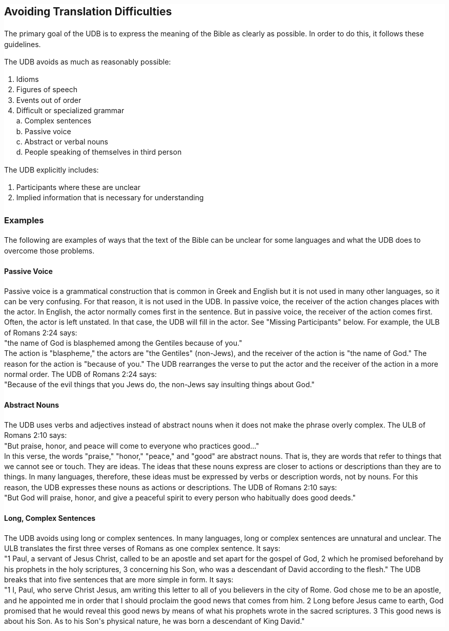 ## Avoiding Translation Difficulties
The primary goal of the UDB is to express the meaning of the Bible as clearly as possible. In order to do this, it follows these guidelines.  

The UDB avoids as much as reasonably possible:
1. Idioms
2. Figures of speech
3. Events out of order
4. Difficult or specialized grammar  
    a. Complex sentences  
    b. Passive voice  
    c. Abstract or verbal nouns  
    d. People speaking of themselves in third person  
    
The UDB explicitly includes:  
1. Participants where these are unclear  
2. Implied information that is necessary for understanding

### Examples
The following are examples of ways that the text of the Bible can be unclear for some languages and what the UDB does to overcome those problems. 
#### Passive Voice
Passive voice is a grammatical construction that is common in Greek and English but it is not used in many other languages, so it can be very confusing. For that reason, it is not used in the UDB. In passive voice, the receiver of the action changes places with the actor. In English, the actor normally comes first in the sentence. But in passive voice, the receiver of the action comes first. Often, the actor is left unstated. In that case, the UDB will fill in the actor. See "Missing Participants" below.
For example, the ULB of Romans 2:24 says:  
"the name of God is blasphemed  among the Gentiles because of you."  
The action is "blaspheme," the actors are "the Gentiles" (non-Jews), and the receiver of the action is "the name of God." The reason for the action is "because of you." The UDB rearranges the verse to put the actor and the receiver of the action in a more normal order.
The UDB of Romans 2:24 says:  
"Because of the evil things that you Jews do, the non-Jews say insulting things about God."
#### Abstract Nouns
The UDB uses verbs and adjectives instead of abstract nouns when it does not make the phrase overly complex.
The ULB of Romans 2:10 says:  
"But praise, honor, and peace will come to everyone who practices good..."  
In this verse, the words "praise," "honor," "peace," and "good" are abstract nouns. That is, they are words that refer to things that we cannot see or touch. They are ideas. The ideas that these nouns express are closer to actions or descriptions than they are to things. In many languages, therefore, these ideas must be expressed by verbs or description words, not by nouns. For this reason, the UDB expresses these nouns as actions or descriptions.
The UDB of Romans 2:10 says:  
"But God will praise, honor, and give a peaceful spirit to every person who habitually does good deeds."
#### Long, Complex Sentences
The UDB avoids using long or complex sentences. In many languages, long or complex sentences are unnatural and unclear.
The ULB translates the first three verses of Romans as one complex sentence. It says:  
"1 Paul, a servant of Jesus Christ, called to be an apostle and set apart for the gospel of God, 2 which he promised beforehand by his prophets in the holy scriptures, 3 concerning his Son, who was a descendant of David according to the flesh."
The UDB breaks that into five sentences that are more simple in form. It says:  
"1 I, Paul, who serve Christ Jesus, am writing this letter to all of you believers in the city of Rome. God chose me to be an apostle, and he appointed me in order that I should proclaim the good news that comes from him. 2 Long before Jesus came to earth, God promised that he would reveal this good news by means of what his prophets wrote in the sacred scriptures. 3 This good news is about his Son. As to his Son's physical nature, he was born a descendant of King David."